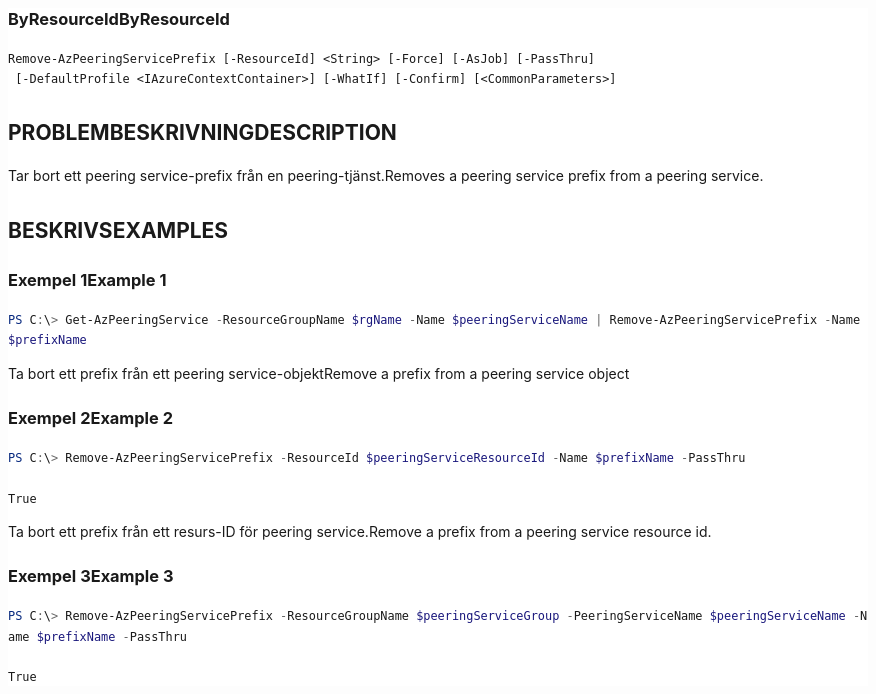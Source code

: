 ### <span data-ttu-id="bf614-107">ByResourceId</span><span class="sxs-lookup"><span data-stu-id="bf614-107">ByResourceId</span></span>
```
Remove-AzPeeringServicePrefix [-ResourceId] <String> [-Force] [-AsJob] [-PassThru]
 [-DefaultProfile <IAzureContextContainer>] [-WhatIf] [-Confirm] [<CommonParameters>]
```

## <span data-ttu-id="bf614-108">PROBLEMBESKRIVNING</span><span class="sxs-lookup"><span data-stu-id="bf614-108">DESCRIPTION</span></span>
<span data-ttu-id="bf614-109">Tar bort ett peering service-prefix från en peering-tjänst.</span><span class="sxs-lookup"><span data-stu-id="bf614-109">Removes a peering service prefix from a peering service.</span></span>

## <span data-ttu-id="bf614-110">BESKRIVS</span><span class="sxs-lookup"><span data-stu-id="bf614-110">EXAMPLES</span></span>

### <span data-ttu-id="bf614-111">Exempel 1</span><span class="sxs-lookup"><span data-stu-id="bf614-111">Example 1</span></span>
```powershell
PS C:\> Get-AzPeeringService -ResourceGroupName $rgName -Name $peeringServiceName | Remove-AzPeeringServicePrefix -Name $prefixName
```

<span data-ttu-id="bf614-112">Ta bort ett prefix från ett peering service-objekt</span><span class="sxs-lookup"><span data-stu-id="bf614-112">Remove a prefix from a peering service object</span></span>

### <span data-ttu-id="bf614-113">Exempel 2</span><span class="sxs-lookup"><span data-stu-id="bf614-113">Example 2</span></span>
```powershell
PS C:\> Remove-AzPeeringServicePrefix -ResourceId $peeringServiceResourceId -Name $prefixName -PassThru

True
```

<span data-ttu-id="bf614-114">Ta bort ett prefix från ett resurs-ID för peering service.</span><span class="sxs-lookup"><span data-stu-id="bf614-114">Remove a prefix from a peering service resource id.</span></span>

### <span data-ttu-id="bf614-115">Exempel 3</span><span class="sxs-lookup"><span data-stu-id="bf614-115">Example 3</span></span>
```powershell
PS C:\> Remove-AzPeeringServicePrefix -ResourceGroupName $peeringServiceGroup -PeeringServiceName $peeringServiceName -Name $prefixName -PassThru

True
```
